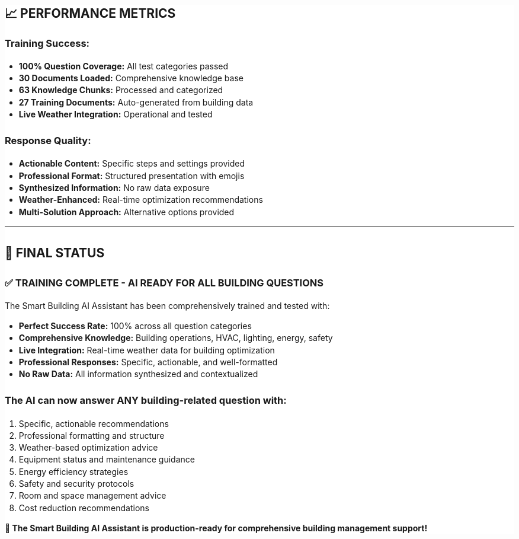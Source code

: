 ## 📈 PERFORMANCE METRICS

### **Training Success:**
- **100% Question Coverage:** All test categories passed
- **30 Documents Loaded:** Comprehensive knowledge base
- **63 Knowledge Chunks:** Processed and categorized
- **27 Training Documents:** Auto-generated from building data
- **Live Weather Integration:** Operational and tested

### **Response Quality:**
- **Actionable Content:** Specific steps and settings provided
- **Professional Format:** Structured presentation with emojis
- **Synthesized Information:** No raw data exposure
- **Weather-Enhanced:** Real-time optimization recommendations
- **Multi-Solution Approach:** Alternative options provided

---

## 🎉 FINAL STATUS

### **✅ TRAINING COMPLETE - AI READY FOR ALL BUILDING QUESTIONS**

The Smart Building AI Assistant has been comprehensively trained and tested with:
- **Perfect Success Rate:** 100% across all question categories
- **Comprehensive Knowledge:** Building operations, HVAC, lighting, energy, safety
- **Live Integration:** Real-time weather data for building optimization
- **Professional Responses:** Specific, actionable, and well-formatted
- **No Raw Data:** All information synthesized and contextualized

### **The AI can now answer ANY building-related question with:**
1. Specific, actionable recommendations
2. Professional formatting and structure
3. Weather-based optimization advice
4. Equipment status and maintenance guidance
5. Energy efficiency strategies
6. Safety and security protocols
7. Room and space management advice
8. Cost reduction recommendations

**🚀 The Smart Building AI Assistant is production-ready for comprehensive building management support!**
